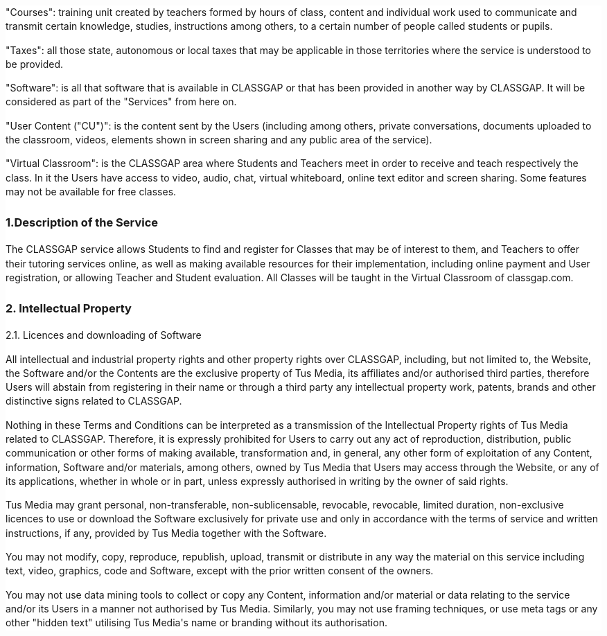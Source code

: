 "Courses": training unit created by teachers formed by hours of class, content and individual work used to communicate and transmit certain knowledge, studies, instructions among others, to a certain number of people called students or pupils.

"Taxes": all those state, autonomous or local taxes that may be applicable in those territories where the service is understood to be provided.

"Software": is all that software that is available in CLASSGAP or that has been provided in another way by CLASSGAP. It will be considered as part of the "Services" from here on.

"User Content ("CU")": is the content sent by the Users (including among others, private conversations, documents uploaded to the classroom, videos, elements shown in screen sharing and any public area of the service).

"Virtual Classroom": is the CLASSGAP area where Students and Teachers meet in order to receive and teach respectively the class. In it the Users have access to video, audio, chat, virtual whiteboard, online text editor and screen sharing. Some features may not be available for free classes.

### 1.Description of the Service

The CLASSGAP service allows Students to find and register for Classes that may be of interest to them, and Teachers to offer their tutoring services online, as well as making available resources for their implementation, including online payment and User registration, or allowing Teacher and Student evaluation. All Classes will be taught in the Virtual Classroom of classgap.com.

### 2\. Intellectual Property

2.1. Licences and downloading of Software

All intellectual and industrial property rights and other property rights over CLASSGAP, including, but not limited to, the Website, the Software and/or the Contents are the exclusive property of Tus Media, its affiliates and/or authorised third parties, therefore Users will abstain from registering in their name or through a third party any intellectual property work, patents, brands and other distinctive signs related to CLASSGAP.

Nothing in these Terms and Conditions can be interpreted as a transmission of the Intellectual Property rights of Tus Media related to CLASSGAP. Therefore, it is expressly prohibited for Users to carry out any act of reproduction, distribution, public communication or other forms of making available, transformation and, in general, any other form of exploitation of any Content, information, Software and/or materials, among others, owned by Tus Media that Users may access through the Website, or any of its applications, whether in whole or in part, unless expressly authorised in writing by the owner of said rights.

Tus Media may grant personal, non-transferable, non-sublicensable, revocable, revocable, limited duration, non-exclusive licences to use or download the Software exclusively for private use and only in accordance with the terms of service and written instructions, if any, provided by Tus Media together with the Software.

You may not modify, copy, reproduce, republish, upload, transmit or distribute in any way the material on this service including text, video, graphics, code and Software, except with the prior written consent of the owners.

You may not use data mining tools to collect or copy any Content, information and/or material or data relating to the service and/or its Users in a manner not authorised by Tus Media. Similarly, you may not use framing techniques, or use meta tags or any other "hidden text" utilising Tus Media's name or branding without its authorisation.
